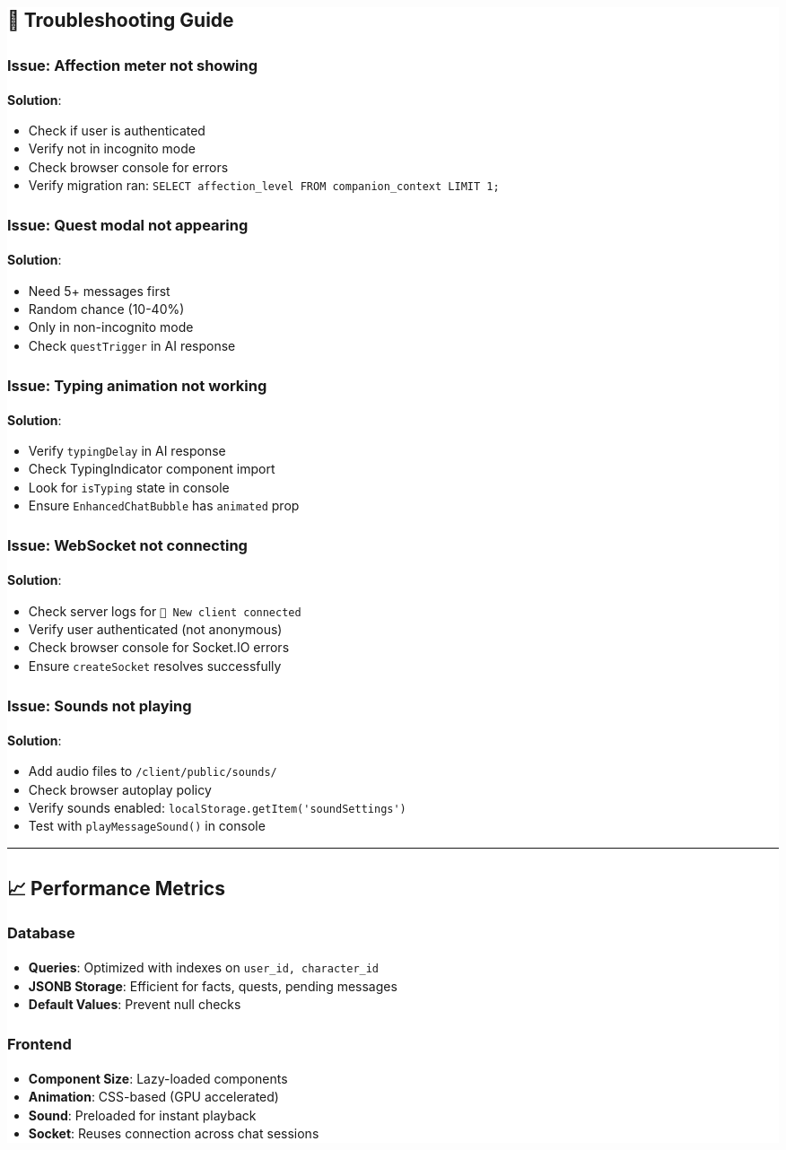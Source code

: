 
## 🐛 Troubleshooting Guide

### Issue: Affection meter not showing
**Solution**:
- Check if user is authenticated
- Verify not in incognito mode
- Check browser console for errors
- Verify migration ran: `SELECT affection_level FROM companion_context LIMIT 1;`

### Issue: Quest modal not appearing
**Solution**:
- Need 5+ messages first
- Random chance (10-40%)
- Only in non-incognito mode
- Check `questTrigger` in AI response

### Issue: Typing animation not working
**Solution**:
- Verify `typingDelay` in AI response
- Check TypingIndicator component import
- Look for `isTyping` state in console
- Ensure `EnhancedChatBubble` has `animated` prop

### Issue: WebSocket not connecting
**Solution**:
- Check server logs for `🔌 New client connected`
- Verify user authenticated (not anonymous)
- Check browser console for Socket.IO errors
- Ensure `createSocket` resolves successfully

### Issue: Sounds not playing
**Solution**:
- Add audio files to `/client/public/sounds/`
- Check browser autoplay policy
- Verify sounds enabled: `localStorage.getItem('soundSettings')`
- Test with `playMessageSound()` in console

---

## 📈 Performance Metrics

### Database
- **Queries**: Optimized with indexes on `user_id, character_id`
- **JSONB Storage**: Efficient for facts, quests, pending messages
- **Default Values**: Prevent null checks

### Frontend
- **Component Size**: Lazy-loaded components
- **Animation**: CSS-based (GPU accelerated)
- **Sound**: Preloaded for instant playback
- **Socket**: Reuses connection across chat sessions
